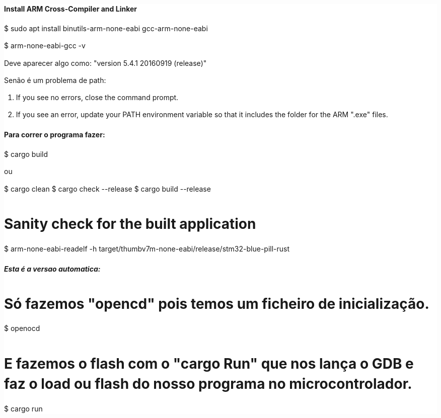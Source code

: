 





#### Install ARM Cross-Compiler and Linker

$ sudo apt install binutils-arm-none-eabi gcc-arm-none-eabi

$ arm-none-eabi-gcc -v

Deve aparecer algo como:
"version 5.4.1 20160919 (release)"

Senão é um problema de path:

1. If you see no errors, close the command prompt.

2. If you see an error, update your PATH environment variable so that it includes the folder for the ARM ".exe" files.





#### Para correr o programa fazer:

$ cargo build

ou 

$ cargo clean
$ cargo check --release
$ cargo build --release





# Sanity check for the built application

$ arm-none-eabi-readelf -h target/thumbv7m-none-eabi/release/stm32-blue-pill-rust


##### Esta é a versao automatica:


# Só fazemos "opencd" pois temos um ficheiro de inicialização.

$ openocd


# E fazemos o flash com o "cargo Run" que nos lança o GDB e faz o load ou flash do nosso programa no microcontrolador.

$ cargo run



